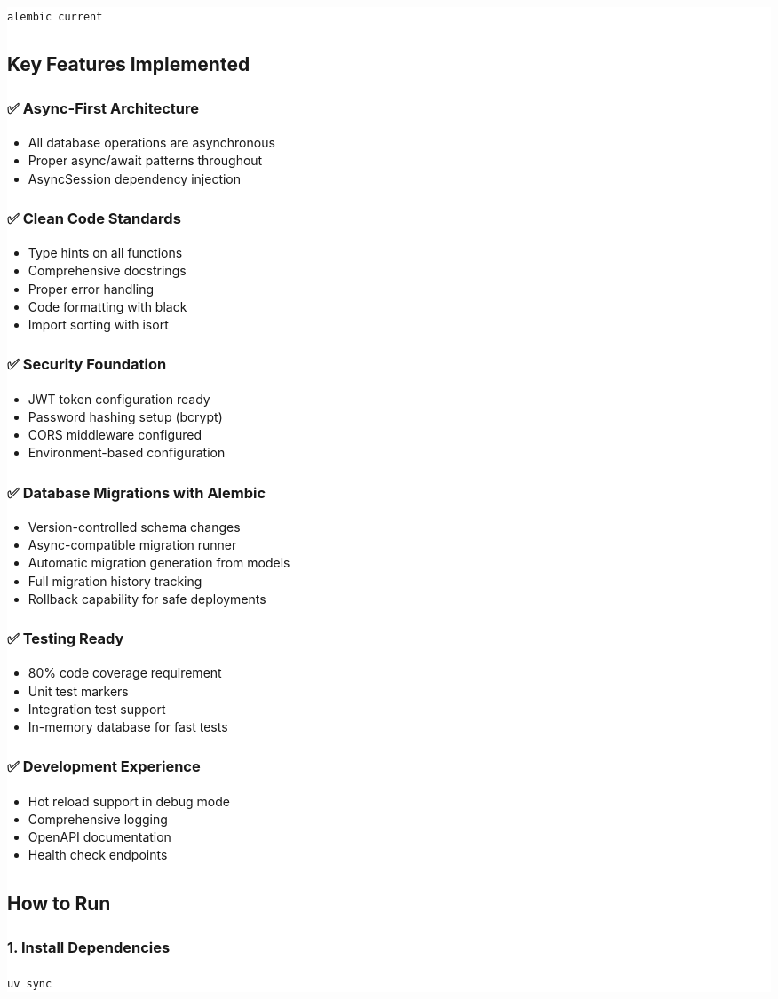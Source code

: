 ```bash
alembic current
```

## Key Features Implemented

### ✅ Async-First Architecture
- All database operations are asynchronous
- Proper async/await patterns throughout
- AsyncSession dependency injection

### ✅ Clean Code Standards
- Type hints on all functions
- Comprehensive docstrings
- Proper error handling
- Code formatting with black
- Import sorting with isort

### ✅ Security Foundation
- JWT token configuration ready
- Password hashing setup (bcrypt)
- CORS middleware configured
- Environment-based configuration

### ✅ Database Migrations with Alembic
- Version-controlled schema changes
- Async-compatible migration runner
- Automatic migration generation from models
- Full migration history tracking
- Rollback capability for safe deployments

### ✅ Testing Ready
- 80% code coverage requirement
- Unit test markers
- Integration test support
- In-memory database for fast tests

### ✅ Development Experience
- Hot reload support in debug mode
- Comprehensive logging
- OpenAPI documentation
- Health check endpoints

## How to Run

### 1. Install Dependencies
```bash
uv sync
```
